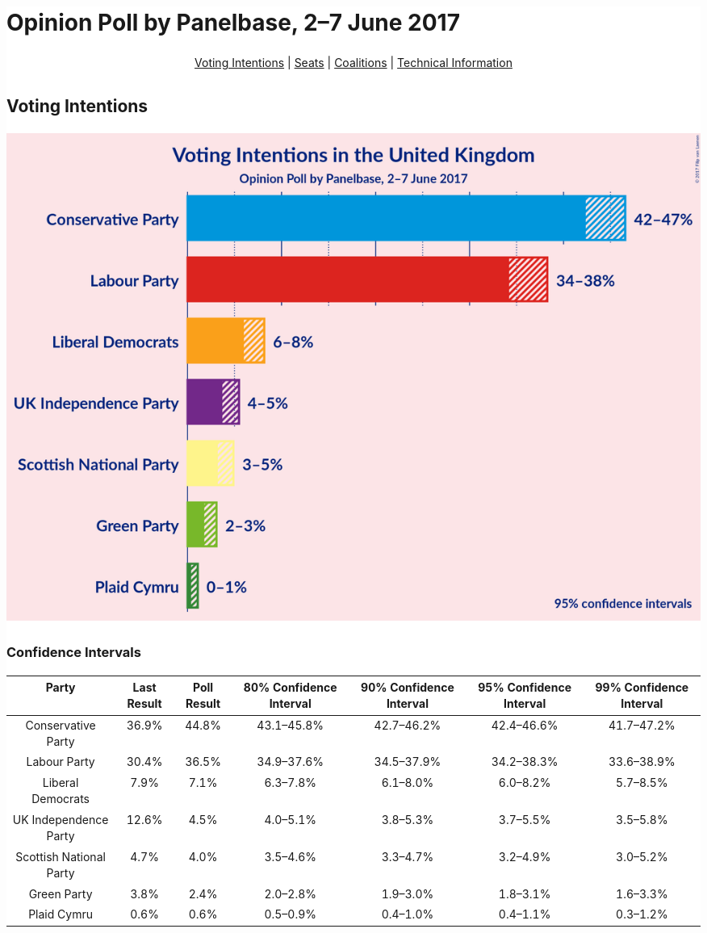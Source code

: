 # Opinion Poll by Panelbase, 2–7 June 2017

<p align="center"><a href="#voting-intentions">Voting Intentions</a> | <a href="#seats">Seats</a> | <a href="#coalitions">Coalitions</a> | <a href="#technical-information">Technical Information</a></p>

## Voting Intentions

![Graph with voting intentions not yet produced](2017-06-07-Panelbase.png "Voting Intentions")

### Confidence Intervals

| Party | Last Result | Poll Result | 80% Confidence Interval | 90% Confidence Interval | 95% Confidence Interval | 99% Confidence Interval |
|:-----:|:-----------:|:-----------:|:-----------------------:|:-----------------------:|:-----------------------:|:-----------------------:|
| Conservative Party | 36.9% | 44.8% | 43.1–45.8% |42.7–46.2% |42.4–46.6% |41.7–47.2% |
| Labour Party | 30.4% | 36.5% | 34.9–37.6% |34.5–37.9% |34.2–38.3% |33.6–38.9% |
| Liberal Democrats | 7.9% | 7.1% | 6.3–7.8% |6.1–8.0% |6.0–8.2% |5.7–8.5% |
| UK Independence Party | 12.6% | 4.5% | 4.0–5.1% |3.8–5.3% |3.7–5.5% |3.5–5.8% |
| Scottish National Party | 4.7% | 4.0% | 3.5–4.6% |3.3–4.7% |3.2–4.9% |3.0–5.2% |
| Green Party | 3.8% | 2.4% | 2.0–2.8% |1.9–3.0% |1.8–3.1% |1.6–3.3% |
| Plaid Cymru | 0.6% | 0.6% | 0.5–0.9% |0.4–1.0% |0.4–1.1% |0.3–1.2% |
